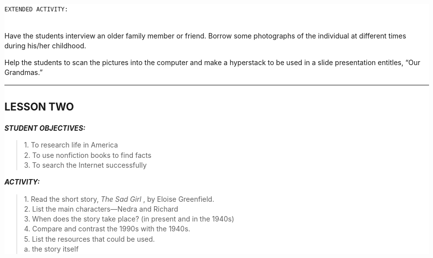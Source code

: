     EXTENDED ACTIVITY:
   </i>
  </b>
  <br/>
  Have the students interview an older family member or friend. Borrow some photographs of the individual at different times during his/her childhood.
 </p>
 <p>
  Help the students to scan the pictures into the computer and make a hyperstack to be used in a slide presentation entitles, “Our Grandmas.”
 </p>
<hr/>
 <h2>
  LESSON TWO
 </h2>
 <p>
  <b>
   <i>
    STUDENT OBJECTIVES:
   </i>
  </b>
  <br/>
 </p>
 <blockquote>
  <dl>
   <dt>
    1. To research life in America
    <dt>
     2. To use nonfiction books to find facts
     <dt>
      3. To search the Internet successfully
     </dt>
    </dt>
   </dt>
  </dl>
 </blockquote>
 <p>
  <b>
   <i>
    ACTIVITY:
   </i>
  </b>
  <br/>
 </p>
 <blockquote>
  <dl>
   <dt>
    1. Read the short story,
    <i>
     The Sad Girl
    </i>
    , by Eloise Greenfield.
    <dt>
     2. List the main characters—Nedra and Richard
     <dt>
      3. When does the story take place? (in present and in the 1940s)
      <dt>
       4. Compare and contrast the 1990s with the 1940s.
       <dt>
        5. List the resources that could be used.
        <dt>
         <span class="indent">
         </span>
         a. the story itself